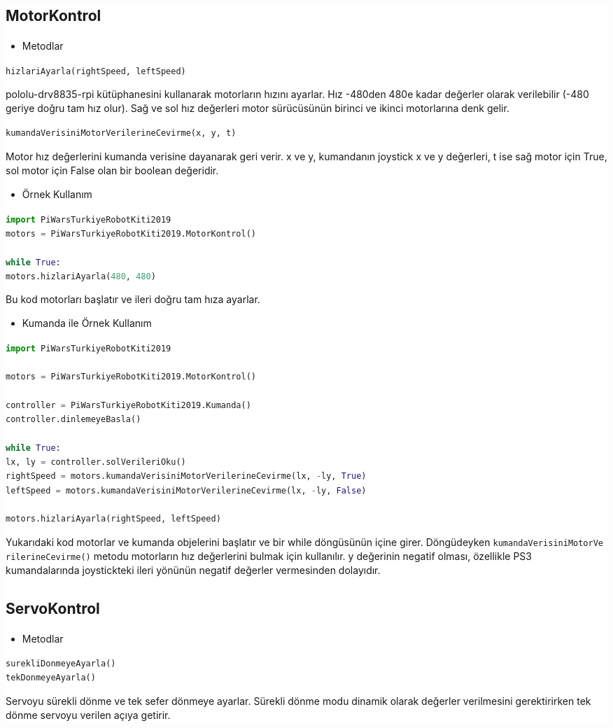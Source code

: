 MotorKontrol
-
- Metodlar
```python
hizlariAyarla(rightSpeed, leftSpeed)
```
pololu-drv8835-rpi kütüphanesini kullanarak motorların hızını ayarlar. Hız -480den 480e kadar değerler olarak verilebilir (-480 geriye doğru tam hız olur). Sağ ve sol hız değerleri motor sürücüsünün birinci ve ikinci motorlarına denk gelir.

```python
kumandaVerisiniMotorVerilerineCevirme(x, y, t)
```
Motor hız değerlerini kumanda verisine dayanarak geri verir. x ve y, kumandanın joystick x ve y değerleri, t ise sağ motor için True, sol motor için False olan bir boolean değeridir. 

- Örnek Kullanım
```python
import PiWarsTurkiyeRobotKiti2019
motors = PiWarsTurkiyeRobotKiti2019.MotorKontrol()

while True:
motors.hizlariAyarla(480, 480)
```
Bu kod motorları başlatır ve ileri doğru tam hıza ayarlar.

- Kumanda ile Örnek Kullanım
```python
import PiWarsTurkiyeRobotKiti2019

motors = PiWarsTurkiyeRobotKiti2019.MotorKontrol()

controller = PiWarsTurkiyeRobotKiti2019.Kumanda()
controller.dinlemeyeBasla()

while True:
lx, ly = controller.solVerileriOku()
rightSpeed = motors.kumandaVerisiniMotorVerilerineCevirme(lx, -ly, True)
leftSpeed = motors.kumandaVerisiniMotorVerilerineCevirme(lx, -ly, False)

motors.hizlariAyarla(rightSpeed, leftSpeed)
```
Yukarıdaki kod motorlar ve kumanda objelerini başlatır ve bir while döngüsünün içine girer. Döngüdeyken  ```kumandaVerisiniMotorVerilerineCevirme()``` metodu motorların hız değerlerini bulmak için kullanılır. y değerinin negatif olması, özellikle PS3 kumandalarında joystickteki ileri yönünün negatif değerler vermesinden dolayıdır.

ServoKontrol
-
- Metodlar
```python
surekliDonmeyeAyarla()
tekDonmeyeAyarla()
```
Servoyu sürekli dönme ve tek sefer dönmeye ayarlar. Sürekli dönme modu dinamik olarak değerler verilmesini gerektirirken tek dönme servoyu verilen açıya getirir.
